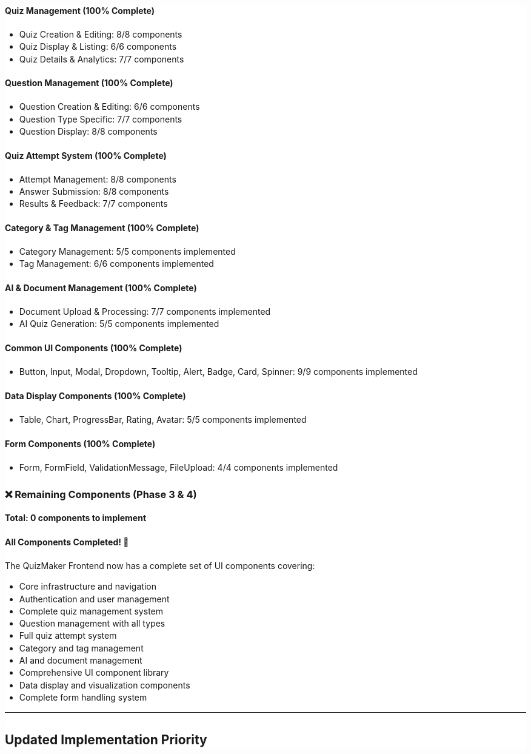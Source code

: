 #### Quiz Management (100% Complete)
- Quiz Creation & Editing: 8/8 components
- Quiz Display & Listing: 6/6 components
- Quiz Details & Analytics: 7/7 components

#### Question Management (100% Complete)
- Question Creation & Editing: 6/6 components
- Question Type Specific: 7/7 components
- Question Display: 8/8 components

#### Quiz Attempt System (100% Complete)
- Attempt Management: 8/8 components
- Answer Submission: 8/8 components
- Results & Feedback: 7/7 components

#### Category & Tag Management (100% Complete)
- Category Management: 5/5 components implemented
- Tag Management: 6/6 components implemented

#### AI & Document Management (100% Complete)
- Document Upload & Processing: 7/7 components implemented
- AI Quiz Generation: 5/5 components implemented

#### Common UI Components (100% Complete)
- Button, Input, Modal, Dropdown, Tooltip, Alert, Badge, Card, Spinner: 9/9 components implemented

#### Data Display Components (100% Complete)
- Table, Chart, ProgressBar, Rating, Avatar: 5/5 components implemented

#### Form Components (100% Complete)
- Form, FormField, ValidationMessage, FileUpload: 4/4 components implemented

### ❌ Remaining Components (Phase 3 & 4)
**Total: 0 components to implement**

#### All Components Completed! 🎉
The QuizMaker Frontend now has a complete set of UI components covering:
- Core infrastructure and navigation
- Authentication and user management
- Complete quiz management system
- Question management with all types
- Full quiz attempt system
- Category and tag management
- AI and document management
- Comprehensive UI component library
- Data display and visualization components
- Complete form handling system

---

## Updated Implementation Priority
